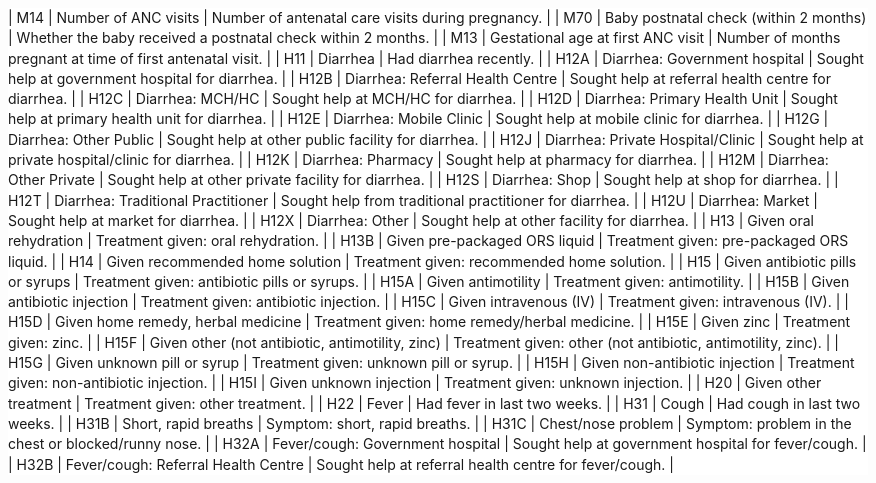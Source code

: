 | M14        | Number of ANC visits             | Number of antenatal care visits during pregnancy.               |
| M70        | Baby postnatal check (within 2 months) | Whether the baby received a postnatal check within 2 months.   |
| M13        | Gestational age at first ANC visit | Number of months pregnant at time of first antenatal visit.    |
| H11      | Diarrhea                                | Had diarrhea recently. |
| H12A     | Diarrhea: Government hospital           | Sought help at government hospital for diarrhea. |
| H12B     | Diarrhea: Referral Health Centre        | Sought help at referral health centre for diarrhea. |
| H12C     | Diarrhea: MCH/HC                         | Sought help at MCH/HC for diarrhea. |
| H12D     | Diarrhea: Primary Health Unit           | Sought help at primary health unit for diarrhea. |
| H12E     | Diarrhea: Mobile Clinic                 | Sought help at mobile clinic for diarrhea. |
| H12G     | Diarrhea: Other Public                  | Sought help at other public facility for diarrhea. |
| H12J     | Diarrhea: Private Hospital/Clinic       | Sought help at private hospital/clinic for diarrhea. |
| H12K     | Diarrhea: Pharmacy                       | Sought help at pharmacy for diarrhea. |
| H12M     | Diarrhea: Other Private                  | Sought help at other private facility for diarrhea. |
| H12S     | Diarrhea: Shop                           | Sought help at shop for diarrhea. |
| H12T     | Diarrhea: Traditional Practitioner      | Sought help from traditional practitioner for diarrhea. |
| H12U     | Diarrhea: Market                         | Sought help at market for diarrhea. |
| H12X     | Diarrhea: Other                           | Sought help at other facility for diarrhea. |
| H13      | Given oral rehydration                   | Treatment given: oral rehydration. |
| H13B     | Given pre-packaged ORS liquid           | Treatment given: pre-packaged ORS liquid. |
| H14      | Given recommended home solution         | Treatment given: recommended home solution. |
| H15      | Given antibiotic pills or syrups        | Treatment given: antibiotic pills or syrups. |
| H15A     | Given antimotility                       | Treatment given: antimotility. |
| H15B     | Given antibiotic injection               | Treatment given: antibiotic injection. |
| H15C     | Given intravenous (IV)                   | Treatment given: intravenous (IV). |
| H15D     | Given home remedy, herbal medicine       | Treatment given: home remedy/herbal medicine. |
| H15E     | Given zinc                               | Treatment given: zinc. |
| H15F     | Given other (not antibiotic, antimotility, zinc) | Treatment given: other (not antibiotic, antimotility, zinc). |
| H15G     | Given unknown pill or syrup              | Treatment given: unknown pill or syrup. |
| H15H     | Given non-antibiotic injection           | Treatment given: non-antibiotic injection. |
| H15I     | Given unknown injection                  | Treatment given: unknown injection. |
| H20      | Given other treatment                    | Treatment given: other treatment. |
| H22      | Fever                                    | Had fever in last two weeks. |
| H31      | Cough                                    | Had cough in last two weeks. |
| H31B     | Short, rapid breaths                     | Symptom: short, rapid breaths. |
| H31C     | Chest/nose problem                        | Symptom: problem in the chest or blocked/runny nose. |
| H32A     | Fever/cough: Government hospital         | Sought help at government hospital for fever/cough. |
| H32B     | Fever/cough: Referral Health Centre      | Sought help at referral health centre for fever/cough. |